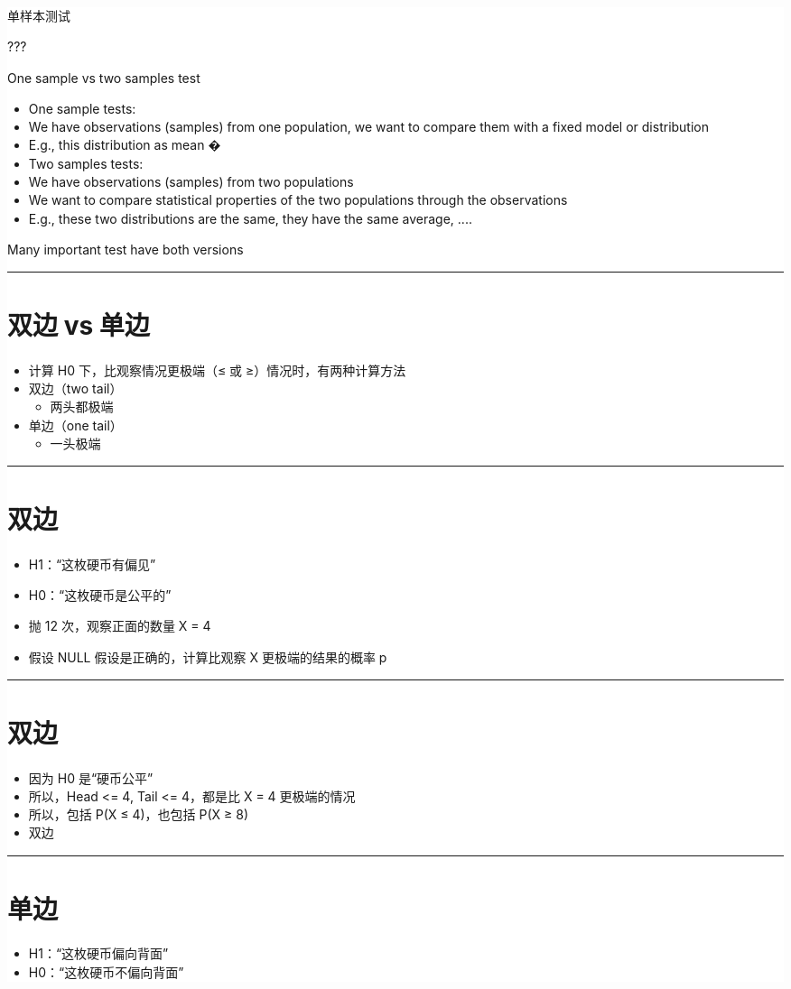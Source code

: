 单样本测试

???

One sample vs two samples test
- One sample tests:
- We have observations (samples) from one population, we
want to compare them with a fixed model or distribution
- E.g., this distribution as mean �
- Two samples tests:
- We have observations (samples) from two populations
- We want to compare statistical properties of the two
populations through the observations
- E.g., these two distributions are the same, they have the
same average, ....

Many important test have both versions

---
# 双边 vs 单边

- 计算 H0 下，比观察情况更极端（≤ 或 ≥）情况时，有两种计算方法
- 双边（two tail）
  - 两头都极端
- 单边（one tail）
  - 一头极端

---
# 双边

- H1：“这枚硬币有偏见”
- H0：“这枚硬币是公平的”

- 抛 12 次，观察正面的数量 X = 4
- 假设 NULL 假设是正确的，计算比观察 X 更极端的结果的概率 p

---
# 双边

- 因为 H0 是“硬币公平”
- 所以，Head <= 4, Tail <= 4，都是比 X = 4 更极端的情况
- 所以，包括 P(X ≤ 4)，也包括 P(X ≥ 8)
- 双边

---
# 单边

- H1：“这枚硬币偏向背面”
- H0：“这枚硬币不偏向背面”
